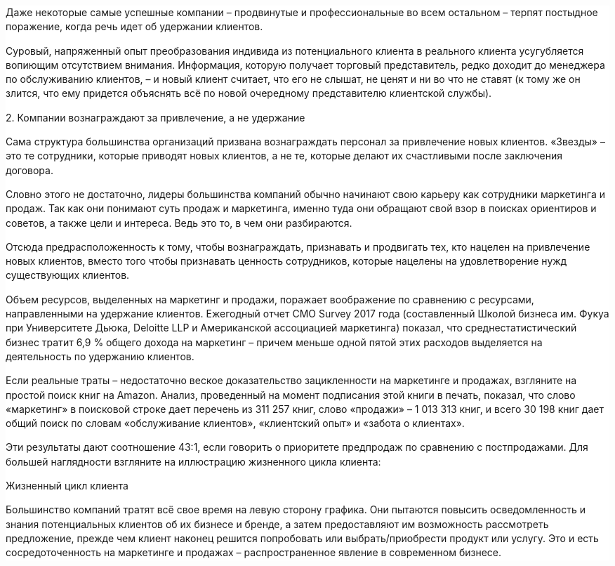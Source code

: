 Даже некоторые самые успешные компании – продвинутые и профессиональные
во всем остальном – терпят постыдное поражение, когда речь идет об
удержании клиентов.

Суровый, напряженный опыт преобразования индивида из потенциального
клиента в реального клиента усугубляется вопиющим отсутствием внимания.
Информация, которую получает торговый представитель, редко доходит до
менеджера по обслуживанию клиентов, – и новый клиент считает, что его не
слышат, не ценят и ни во что не ставят (к тому же он злится, что ему
придется объяснять всё по новой очередному представителю клиентской
службы).

2. Компании вознаграждают за привлечение, а не удержание

Сама структура большинства организаций призвана вознаграждать персонал
за привлечение новых клиентов. «Звезды» – это те сотрудники, которые
приводят новых клиентов, а не те, которые делают их счастливыми после
заключения договора.

Словно этого не достаточно, лидеры большинства компаний обычно начинают
свою карьеру как сотрудники маркетинга и продаж. Так как они понимают
суть продаж и маркетинга, именно туда они обращают свой взор в поисках
ориентиров и советов, а также цели и интереса. Ведь это то, в чем они
разбираются.

Отсюда предрасположенность к тому, чтобы вознаграждать, признавать и
продвигать тех, кто нацелен на привлечение новых клиентов, вместо того
чтобы признавать ценность сотрудников, которые нацелены на
удовлетворение нужд существующих клиентов.

Объем ресурсов, выделенных на маркетинг и продажи, поражает воображение
по сравнению с ресурсами, направленными на удержание клиентов. Ежегодный
отчет CMO Survey 2017 года (составленный Школой бизнеса им. Фукуа при
Университете Дьюка, Deloitte LLP и Американской ассоциацией маркетинга)
показал, что среднестатистический бизнес тратит 6,9 % общего дохода на
маркетинг – причем меньше одной пятой этих расходов выделяется на
деятельность по удержанию клиентов.

Если реальные траты – недостаточно веское доказательство зацикленности
на маркетинге и продажах, взгляните на простой поиск книг на Amazon.
Анализ, проведенный на момент подписания этой книги в печать, показал,
что слово «маркетинг» в поисковой строке дает перечень из 311 257 книг,
слово «продажи» – 1 013 313 книг, и всего 30 198 книг дает общий поиск
по словам «обслуживание клиентов», «клиентский опыт» и «забота о
клиентах».

Эти результаты дают соотношение 43:1, если говорить о приоритете
предпродаж по сравнению с постпродажами. Для большей наглядности
взгляните на иллюстрацию жизненного цикла клиента:

Жизненный цикл клиента

Большинство компаний тратят всё свое время на левую сторону графика. Они
пытаются повысить осведомленность и знания потенциальных клиентов об их
бизнесе и бренде, а затем предоставляют им возможность рассмотреть
предложение, прежде чем клиент наконец решится попробовать или
выбрать/приобрести продукт или услугу. Это и есть сосредоточенность на
маркетинге и продажах – распространенное явление в современном бизнесе.
